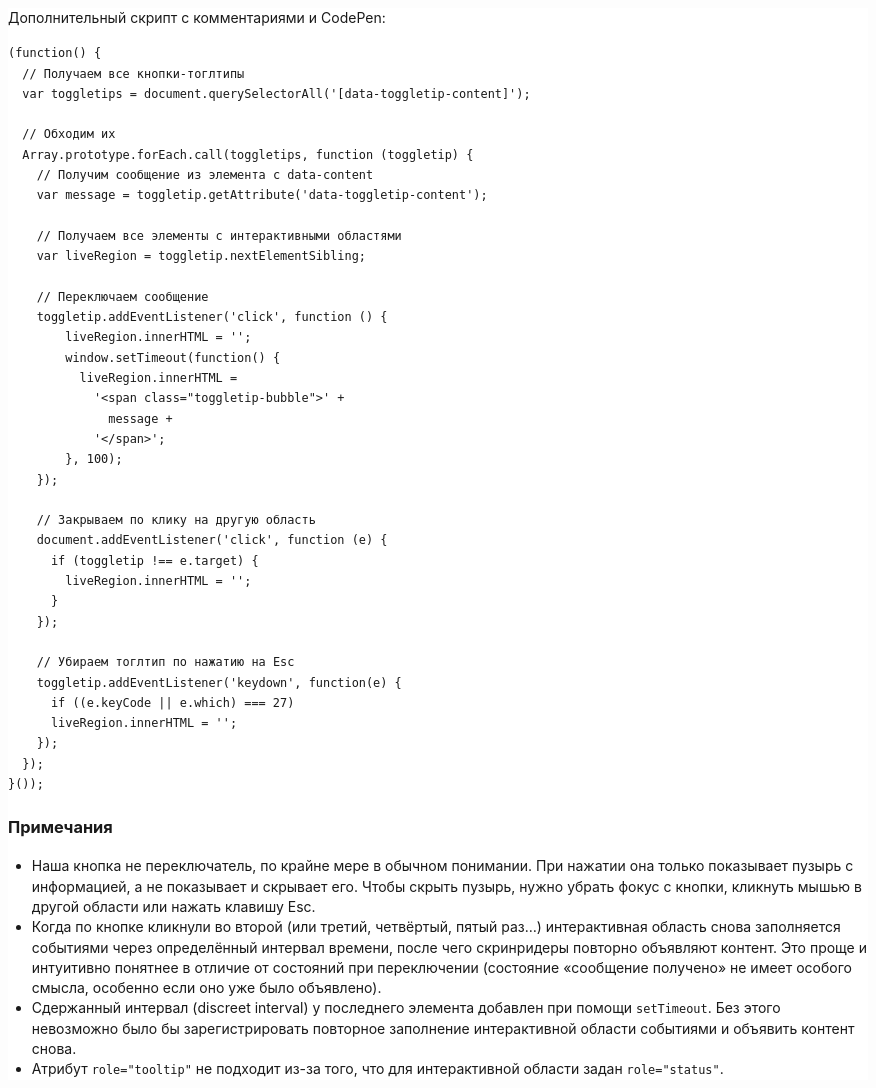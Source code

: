 Дополнительный скрипт с комментариями и CodePen:

    (function() {
      // Получаем все кнопки-тоглтипы
      var toggletips = document.querySelectorAll('[data-toggletip-content]');

      // Обходим их
      Array.prototype.forEach.call(toggletips, function (toggletip) {
        // Получим сообщение из элемента с data-content
        var message = toggletip.getAttribute('data-toggletip-content');

        // Получаем все элементы с интерактивными областями
        var liveRegion = toggletip.nextElementSibling;

        // Переключаем сообщение
        toggletip.addEventListener('click', function () {
            liveRegion.innerHTML = '';
            window.setTimeout(function() {
              liveRegion.innerHTML =
                '<span class="toggletip-bubble">' +
                  message +
                '</span>';
            }, 100);
        });

        // Закрываем по клику на другую область
        document.addEventListener('click', function (e) {
          if (toggletip !== e.target) {
            liveRegion.innerHTML = '';
          }
        });

        // Убираем тоглтип по нажатию на Esc
        toggletip.addEventListener('keydown', function(e) {
          if ((e.keyCode || e.which) === 27)
          liveRegion.innerHTML = '';
        });
      });
    }());

<iframe src="https://codepen.io/heydon/embed/zdYdQv/?height=265&theme-id=0&amp;default-tab=js,result"></iframe>

### Примечания

- Наша кнопка не переключатель, по крайне мере в обычном понимании. При нажатии она только показывает пузырь с информацией, а не показывает и скрывает его. Чтобы скрыть пузырь, нужно убрать фокус с кнопки, кликнуть мышью в другой области или нажать клавишу Esc.
- Когда по кнопке кликнули во второй (или третий, четвёртый, пятый раз…) интерактивная область снова заполняется событиями через определённый интервал времени, после чего скринридеры повторно объявляют контент. Это проще и интуитивно понятнее в отличие от состояний при переключении (состояние «сообщение получено» не имеет особого смысла, особенно если оно уже было объявлено).
- Сдержанный интервал (discreet interval) у последнего элемента добавлен при помощи `setTimeout`. Без этого невозможно было бы зарегистрировать повторное заполнение интерактивной области событиями и объявить контент снова.
- Атрибут `role="tooltip"` не подходит из-за того, что для интерактивной области задан `role="status"`.

